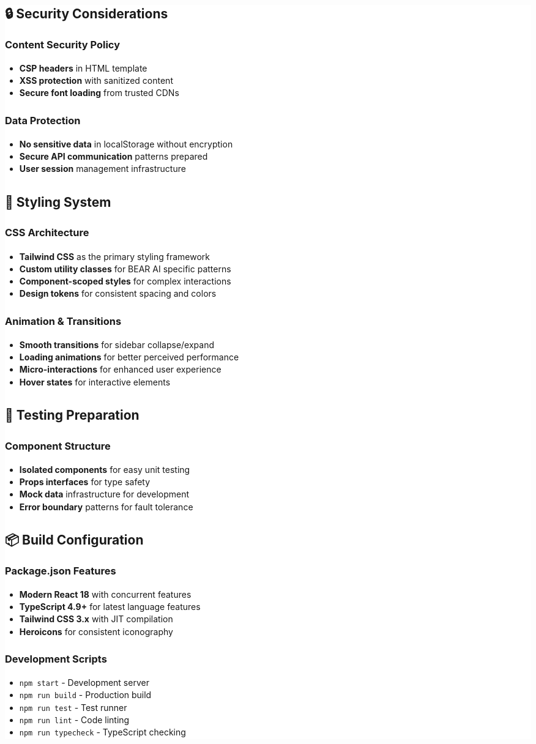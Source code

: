 ## 🔒 Security Considerations

### Content Security Policy
- **CSP headers** in HTML template
- **XSS protection** with sanitized content
- **Secure font loading** from trusted CDNs

### Data Protection
- **No sensitive data** in localStorage without encryption
- **Secure API communication** patterns prepared
- **User session** management infrastructure

## 🎨 Styling System

### CSS Architecture
- **Tailwind CSS** as the primary styling framework
- **Custom utility classes** for BEAR AI specific patterns
- **Component-scoped styles** for complex interactions
- **Design tokens** for consistent spacing and colors

### Animation & Transitions
- **Smooth transitions** for sidebar collapse/expand
- **Loading animations** for better perceived performance
- **Micro-interactions** for enhanced user experience
- **Hover states** for interactive elements

## 🧪 Testing Preparation

### Component Structure
- **Isolated components** for easy unit testing
- **Props interfaces** for type safety
- **Mock data** infrastructure for development
- **Error boundary** patterns for fault tolerance

## 📦 Build Configuration

### Package.json Features
- **Modern React 18** with concurrent features
- **TypeScript 4.9+** for latest language features
- **Tailwind CSS 3.x** with JIT compilation
- **Heroicons** for consistent iconography

### Development Scripts
- `npm start` - Development server
- `npm run build` - Production build
- `npm run test` - Test runner
- `npm run lint` - Code linting
- `npm run typecheck` - TypeScript checking
